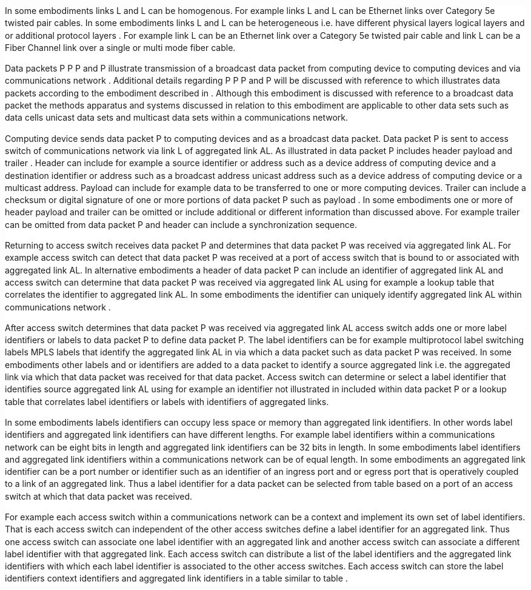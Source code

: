 In some embodiments links L and L can be homogenous. For example links L and L can be Ethernet links over Category 5e twisted pair cables. In some embodiments links L and L can be heterogeneous i.e. have different physical layers logical layers and or additional protocol layers . For example link L can be an Ethernet link over a Category 5e twisted pair cable and link L can be a Fiber Channel link over a single or multi mode fiber cable.

Data packets P P P and P illustrate transmission of a broadcast data packet from computing device to computing devices and via communications network . Additional details regarding P P P and P will be discussed with reference to which illustrates data packets according to the embodiment described in . Although this embodiment is discussed with reference to a broadcast data packet the methods apparatus and systems discussed in relation to this embodiment are applicable to other data sets such as data cells unicast data sets and multicast data sets within a communications network.

Computing device sends data packet P to computing devices and as a broadcast data packet. Data packet P is sent to access switch of communications network via link L of aggregated link AL. As illustrated in data packet P includes header payload and trailer . Header can include for example a source identifier or address such as a device address of computing device and a destination identifier or address such as a broadcast address unicast address such as a device address of computing device or a multicast address. Payload can include for example data to be transferred to one or more computing devices. Trailer can include a checksum or digital signature of one or more portions of data packet P such as payload . In some embodiments one or more of header payload and trailer can be omitted or include additional or different information than discussed above. For example trailer can be omitted from data packet P and header can include a synchronization sequence.

Returning to access switch receives data packet P and determines that data packet P was received via aggregated link AL. For example access switch can detect that data packet P was received at a port of access switch that is bound to or associated with aggregated link AL. In alternative embodiments a header of data packet P can include an identifier of aggregated link AL and access switch can determine that data packet P was received via aggregated link AL using for example a lookup table that correlates the identifier to aggregated link AL. In some embodiments the identifier can uniquely identify aggregated link AL within communications network .

After access switch determines that data packet P was received via aggregated link AL access switch adds one or more label identifiers or labels to data packet P to define data packet P. The label identifiers can be for example multiprotocol label switching labels MPLS labels that identify the aggregated link AL in via which a data packet such as data packet P was received. In some embodiments other labels and or identifiers are added to a data packet to identify a source aggregated link i.e. the aggregated link via which that data packet was received for that data packet. Access switch can determine or select a label identifier that identifies source aggregated link AL using for example an identifier not illustrated in included within data packet P or a lookup table that correlates label identifiers or labels with identifiers of aggregated links.

In some embodiments labels identifiers can occupy less space or memory than aggregated link identifiers. In other words label identifiers and aggregated link identifiers can have different lengths. For example label identifiers within a communications network can be eight bits in length and aggregated link identifiers can be 32 bits in length. In some embodiments label identifiers and aggregated link identifiers within a communications network can be of equal length. In some embodiments an aggregated link identifier can be a port number or identifier such as an identifier of an ingress port and or egress port that is operatively coupled to a link of an aggregated link. Thus a label identifier for a data packet can be selected from table based on a port of an access switch at which that data packet was received.

For example each access switch within a communications network can be a context and implement its own set of label identifiers. That is each access switch can independent of the other access switches define a label identifier for an aggregated link. Thus one access switch can associate one label identifier with an aggregated link and another access switch can associate a different label identifier with that aggregated link. Each access switch can distribute a list of the label identifiers and the aggregated link identifiers with which each label identifier is associated to the other access switches. Each access switch can store the label identifiers context identifiers and aggregated link identifiers in a table similar to table .
